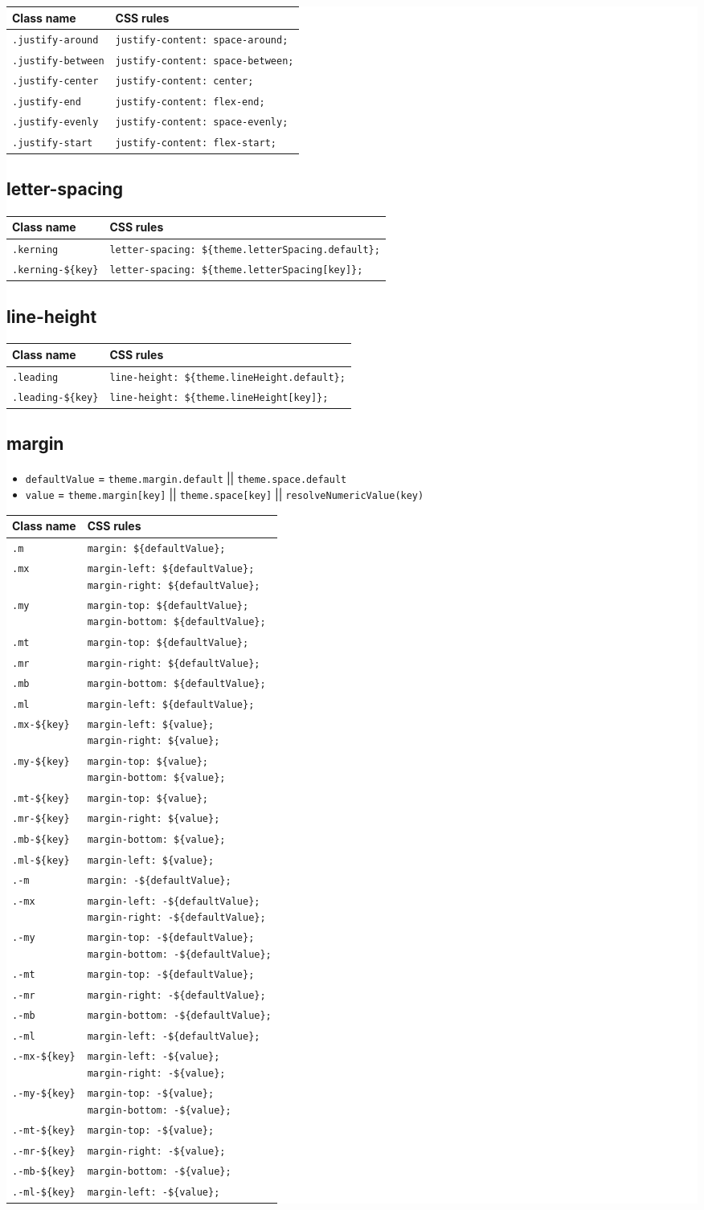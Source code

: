Class name | CSS rules
:--|:--
`.justify-around` | `justify-content: space-around;`
`.justify-between` | `justify-content: space-between;`
`.justify-center` | `justify-content: center;`
`.justify-end` | `justify-content: flex-end;`
`.justify-evenly` | `justify-content: space-evenly;`
`.justify-start` | `justify-content: flex-start;`

## letter-spacing

Class name | CSS rules
:--|:--
`.kerning` | `letter-spacing: ${theme.letterSpacing.default};`
`.kerning-${key}` | `letter-spacing: ${theme.letterSpacing[key]};`

## line-height

Class name | CSS rules
:--|:--
`.leading` | `line-height: ${theme.lineHeight.default};`
`.leading-${key}` | `line-height: ${theme.lineHeight[key]};`

## margin

- `defaultValue` = `theme.margin.default` || `theme.space.default`
- `value` = `theme.margin[key]` || `theme.space[key]` || `resolveNumericValue(key)`

Class name | CSS rules
:--|:--
`.m` | `margin: ${defaultValue};`
`.mx` | `margin-left: ${defaultValue};`<br>`margin-right: ${defaultValue};`
`.my` | `margin-top: ${defaultValue};`<br>`margin-bottom: ${defaultValue};`
`.mt` | `margin-top: ${defaultValue};`
`.mr` | `margin-right: ${defaultValue};`
`.mb` | `margin-bottom: ${defaultValue};`
`.ml` | `margin-left: ${defaultValue};`
`.mx-${key}` | `margin-left: ${value};`<br>`margin-right: ${value};`
`.my-${key}` | `margin-top: ${value};`<br>`margin-bottom: ${value};`
`.mt-${key}` | `margin-top: ${value};`
`.mr-${key}` | `margin-right: ${value};`
`.mb-${key}` | `margin-bottom: ${value};`
`.ml-${key}` | `margin-left: ${value};`
`.-m` | `margin: -${defaultValue};`
`.-mx` | `margin-left: -${defaultValue};`<br>`margin-right: -${defaultValue};`
`.-my` | `margin-top: -${defaultValue};`<br>`margin-bottom: -${defaultValue};`
`.-mt` | `margin-top: -${defaultValue};`
`.-mr` | `margin-right: -${defaultValue};`
`.-mb` | `margin-bottom: -${defaultValue};`
`.-ml` | `margin-left: -${defaultValue};`
`.-mx-${key}` | `margin-left: -${value};`<br>`margin-right: -${value};`
`.-my-${key}` | `margin-top: -${value};`<br>`margin-bottom: -${value};`
`.-mt-${key}` | `margin-top: -${value};`
`.-mr-${key}` | `margin-right: -${value};`
`.-mb-${key}` | `margin-bottom: -${value};`
`.-ml-${key}` | `margin-left: -${value};`
